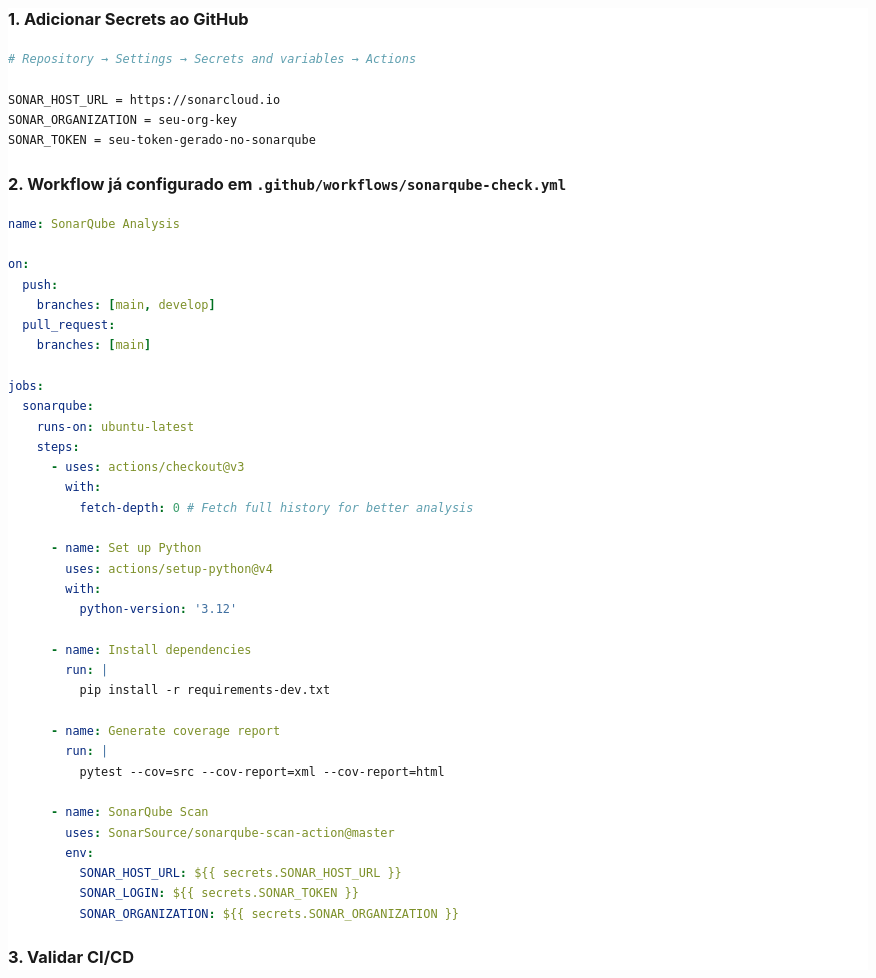 ### 1. Adicionar Secrets ao GitHub

```bash
# Repository → Settings → Secrets and variables → Actions

SONAR_HOST_URL = https://sonarcloud.io
SONAR_ORGANIZATION = seu-org-key
SONAR_TOKEN = seu-token-gerado-no-sonarqube
```

### 2. Workflow já configurado em `.github/workflows/sonarqube-check.yml`

```yaml
name: SonarQube Analysis

on:
  push:
    branches: [main, develop]
  pull_request:
    branches: [main]

jobs:
  sonarqube:
    runs-on: ubuntu-latest
    steps:
      - uses: actions/checkout@v3
        with:
          fetch-depth: 0 # Fetch full history for better analysis

      - name: Set up Python
        uses: actions/setup-python@v4
        with:
          python-version: '3.12'

      - name: Install dependencies
        run: |
          pip install -r requirements-dev.txt

      - name: Generate coverage report
        run: |
          pytest --cov=src --cov-report=xml --cov-report=html

      - name: SonarQube Scan
        uses: SonarSource/sonarqube-scan-action@master
        env:
          SONAR_HOST_URL: ${{ secrets.SONAR_HOST_URL }}
          SONAR_LOGIN: ${{ secrets.SONAR_TOKEN }}
          SONAR_ORGANIZATION: ${{ secrets.SONAR_ORGANIZATION }}
```

### 3. Validar CI/CD
